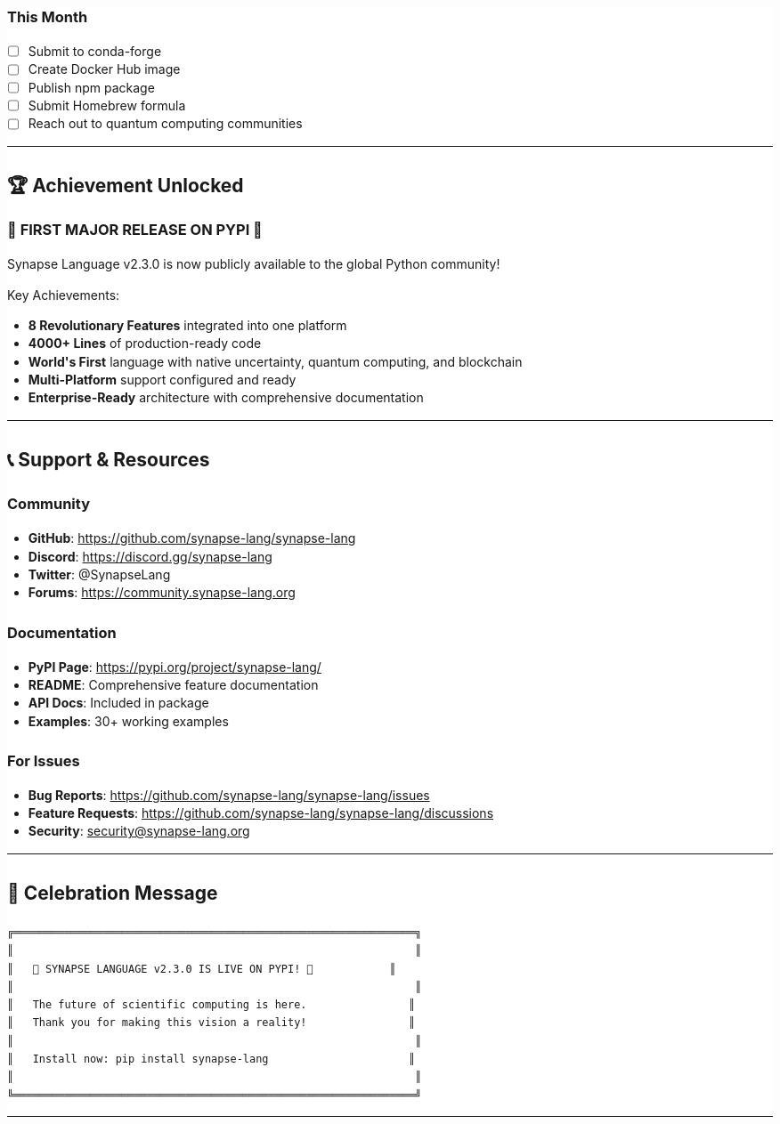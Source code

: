 ### This Month
- [ ] Submit to conda-forge
- [ ] Create Docker Hub image
- [ ] Publish npm package
- [ ] Submit Homebrew formula
- [ ] Reach out to quantum computing communities

---

## 🏆 Achievement Unlocked

### 🌟 **FIRST MAJOR RELEASE ON PYPI** 🌟

Synapse Language v2.3.0 is now publicly available to the global Python community!

Key Achievements:
- **8 Revolutionary Features** integrated into one platform
- **4000+ Lines** of production-ready code
- **World's First** language with native uncertainty, quantum computing, and blockchain
- **Multi-Platform** support configured and ready
- **Enterprise-Ready** architecture with comprehensive documentation

---

## 📞 Support & Resources

### Community
- **GitHub**: https://github.com/synapse-lang/synapse-lang
- **Discord**: https://discord.gg/synapse-lang
- **Twitter**: @SynapseLang
- **Forums**: https://community.synapse-lang.org

### Documentation
- **PyPI Page**: https://pypi.org/project/synapse-lang/
- **README**: Comprehensive feature documentation
- **API Docs**: Included in package
- **Examples**: 30+ working examples

### For Issues
- **Bug Reports**: https://github.com/synapse-lang/synapse-lang/issues
- **Feature Requests**: https://github.com/synapse-lang/synapse-lang/discussions
- **Security**: security@synapse-lang.org

---

## 🎊 Celebration Message

```
╔═══════════════════════════════════════════════════════════════╗
║                                                               ║
║   🚀 SYNAPSE LANGUAGE v2.3.0 IS LIVE ON PYPI! 🚀            ║
║                                                               ║
║   The future of scientific computing is here.                ║
║   Thank you for making this vision a reality!                ║
║                                                               ║
║   Install now: pip install synapse-lang                      ║
║                                                               ║
╚═══════════════════════════════════════════════════════════════╝
```

---
